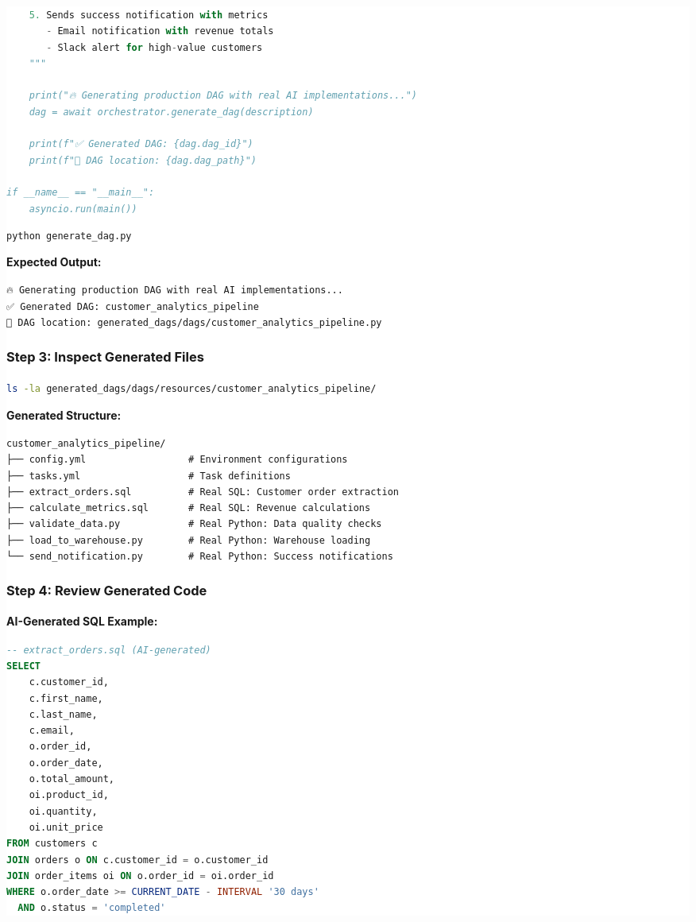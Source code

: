 ```python
    5. Sends success notification with metrics
       - Email notification with revenue totals
       - Slack alert for high-value customers
    """

    print("🔥 Generating production DAG with real AI implementations...")
    dag = await orchestrator.generate_dag(description)

    print(f"✅ Generated DAG: {dag.dag_id}")
    print(f"📁 DAG location: {dag.dag_path}")

if __name__ == "__main__":
    asyncio.run(main())
```

```bash
python generate_dag.py
```

**Expected Output:**

```
🔥 Generating production DAG with real AI implementations...
✅ Generated DAG: customer_analytics_pipeline
📁 DAG location: generated_dags/dags/customer_analytics_pipeline.py
```

### Step 3: Inspect Generated Files

```bash
ls -la generated_dags/dags/resources/customer_analytics_pipeline/
```

**Generated Structure:**

```
customer_analytics_pipeline/
├── config.yml                  # Environment configurations
├── tasks.yml                   # Task definitions
├── extract_orders.sql          # Real SQL: Customer order extraction
├── calculate_metrics.sql       # Real SQL: Revenue calculations
├── validate_data.py            # Real Python: Data quality checks
├── load_to_warehouse.py        # Real Python: Warehouse loading
└── send_notification.py        # Real Python: Success notifications
```

### Step 4: Review Generated Code

**AI-Generated SQL Example:**

```sql
-- extract_orders.sql (AI-generated)
SELECT
    c.customer_id,
    c.first_name,
    c.last_name,
    c.email,
    o.order_id,
    o.order_date,
    o.total_amount,
    oi.product_id,
    oi.quantity,
    oi.unit_price
FROM customers c
JOIN orders o ON c.customer_id = o.customer_id
JOIN order_items oi ON o.order_id = oi.order_id
WHERE o.order_date >= CURRENT_DATE - INTERVAL '30 days'
  AND o.status = 'completed'
```